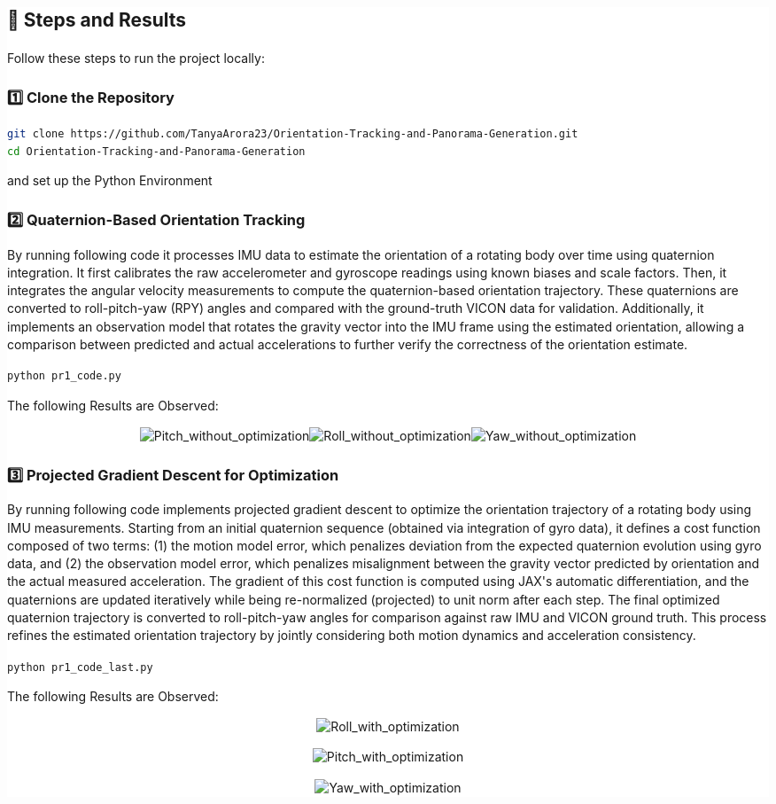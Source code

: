 ## 🚀 Steps and Results

Follow these steps to run the project locally:

### 1️⃣ Clone the Repository

```bash
git clone https://github.com/TanyaArora23/Orientation-Tracking-and-Panorama-Generation.git
cd Orientation-Tracking-and-Panorama-Generation
```
and set up the Python Environment

### 2️⃣ Quaternion-Based Orientation Tracking
By running following code it processes IMU data to estimate the orientation of a rotating body over time using quaternion integration. It first calibrates the raw accelerometer and gyroscope readings using known biases and scale factors. Then, it integrates the angular velocity measurements to compute the quaternion-based orientation trajectory. These quaternions are converted to roll-pitch-yaw (RPY) angles and compared with the ground-truth VICON data for validation. Additionally, it implements an observation model that rotates the gravity vector into the IMU frame using the estimated orientation, allowing a comparison between predicted and actual accelerations to further verify the correctness of the orientation estimate.
```bash
python pr1_code.py
```
The following Results are Observed:
<p align="center">
  <img src="https://github.com/user-attachments/assets/759dba25-5f0d-4d81-9895-37d47e75adde" alt="Pitch_without_optimization" width="300"/><img src="https://github.com/user-attachments/assets/5c9100c5-f339-459d-b4b3-8fdc0e366504" alt="Roll_without_optimization" width="300"/><img src="https://github.com/user-attachments/assets/40b1997c-750c-42b7-8f26-3522d6d17897" alt="Yaw_without_optimization" width="300"/>
</p>

### 3️⃣ Projected Gradient Descent for Optimization
By running following code implements projected gradient descent to optimize the orientation trajectory of a rotating body using IMU measurements. Starting from an initial quaternion sequence (obtained via integration of gyro data), it defines a cost function composed of two terms: (1) the motion model error, which penalizes deviation from the expected quaternion evolution using gyro data, and (2) the observation model error, which penalizes misalignment between the gravity vector predicted by orientation and the actual measured acceleration. The gradient of this cost function is computed using JAX's automatic differentiation, and the quaternions are updated iteratively while being re-normalized (projected) to unit norm after each step. The final optimized quaternion trajectory is converted to roll-pitch-yaw angles for comparison against raw IMU and VICON ground truth. This process refines the estimated orientation trajectory by jointly considering both motion dynamics and acceleration consistency.
```bash
python pr1_code_last.py
```
The following Results are Observed:
<p align="center">
  <img src="https://github.com/user-attachments/assets/1f17b947-5d3e-4871-b2aa-a45b0a099fd4" alt="Roll_with_optimization" width="500"/>
</p>
<p align="center">
  <img src="https://github.com/user-attachments/assets/463663b1-4460-40f1-9e57-9becc6302bc4" alt="Pitch_with_optimization" width="500"/>
</p>
<p align="center">
  <img src="https://github.com/user-attachments/assets/08a2c8d2-5d7f-4fcd-b621-043edf69cb62" alt="Yaw_with_optimization" width="500"/>
</p>

